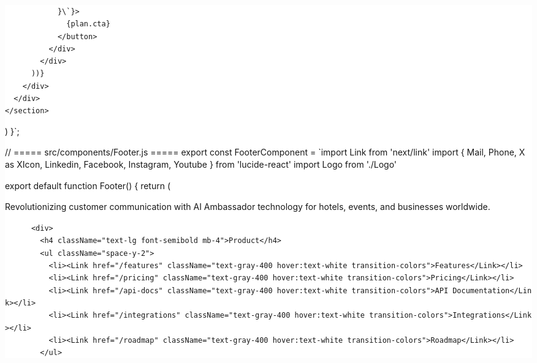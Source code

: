                 }\`}>
                  {plan.cta}
                </button>
              </div>
            </div>
          ))}
        </div>
      </div>
    </section>
  )
}`;

// ===== src/components/Footer.js =====
export const FooterComponent = `import Link from 'next/link'
import { Mail, Phone, X as XIcon, Linkedin, Facebook, Instagram, Youtube } from 'lucide-react'
import Logo from './Logo'

export default function Footer() {
  return (
    <footer id="contact" className="bg-gray-900/80 border-t border-purple-800/50 py-12 px-4 sm:px-6 lg:px-8">
      <div className="max-w-7xl mx-auto">
        <div className="grid grid-cols-1 md:grid-cols-5 gap-8">
          <div className="md:col-span-2">
            <Logo />
            <p className="text-gray-400 mt-4 mb-6">Revolutionizing customer communication with AI Ambassador technology for hotels, events, and businesses worldwide.</p>
            <div className="flex space-x-4">
              <Link href="https://x.com/msg2ai" className="text-gray-400 hover:text-purple-400 transition-colors">
                <XIcon className="h-6 w-6" />
              </Link>
              <Link href="https://linkedin.com/company/msg2ai" className="text-gray-400 hover:text-purple-400 transition-colors">
                <Linkedin className="h-6 w-6" />
              </Link>
              <Link href="https://facebook.com/msg2ai" className="text-gray-400 hover:text-purple-400 transition-colors">
                <Facebook className="h-6 w-6" />
              </Link>
              <Link href="https://instagram.com/msg2ai" className="text-gray-400 hover:text-purple-400 transition-colors">
                <Instagram className="h-6 w-6" />
              </Link>
              <Link href="https://youtube.com/@msg2ai" className="text-gray-400 hover:text-purple-400 transition-colors">
                <Youtube className="h-6 w-6" />
              </Link>
            </div>
          </div>
          
          <div>
            <h4 className="text-lg font-semibold mb-4">Product</h4>
            <ul className="space-y-2">
              <li><Link href="/features" className="text-gray-400 hover:text-white transition-colors">Features</Link></li>
              <li><Link href="/pricing" className="text-gray-400 hover:text-white transition-colors">Pricing</Link></li>
              <li><Link href="/api-docs" className="text-gray-400 hover:text-white transition-colors">API Documentation</Link></li>
              <li><Link href="/integrations" className="text-gray-400 hover:text-white transition-colors">Integrations</Link></li>
              <li><Link href="/roadmap" className="text-gray-400 hover:text-white transition-colors">Roadmap</Link></li>
            </ul>